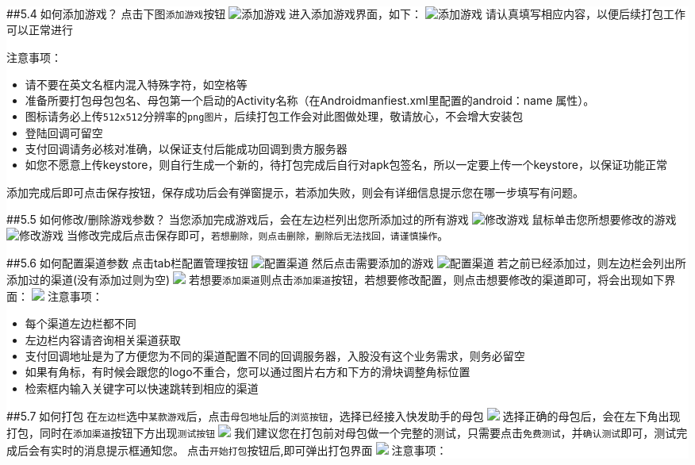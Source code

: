 ##5.4 如何添加游戏？
点击下图`添加游戏`按钮
![添加游戏](http://static.youxigongchang.com/upload/game/201504/09/9d/e5/fHiTO0.png)
进入添加游戏界面，如下：
![添加游戏](http://static.youxigongchang.com/upload/game/201504/09/fc/fa/Cy1884.png)
请认真填写相应内容，以便后续打包工作可以正常进行

注意事项：

*   请不要在英文名框内混入特殊字符，如空格等
*   准备所要打包母包包名、母包第一个启动的Activity名称（在Androidmanfiest.xml里配置的android：name 属性）。
*   图标请务必上传`512x512`分辨率的`png图片`，后续打包工作会对此图做处理，敬请放心，不会增大安装包
*   登陆回调可留空
*   支付回调请务必核对准确，以保证支付后能成功回调到贵方服务器
*   如您不愿意上传keystore，则自行生成一个新的，待打包完成后自行对apk包签名，所以一定要上传一个keystore，以保证功能正常

添加完成后即可点击保存按钮，保存成功后会有弹窗提示，若添加失败，则会有详细信息提示您在哪一步填写有问题。

##5.5 如何修改/删除游戏参数？
当您添加完成游戏后，会在左边栏列出您所添加过的所有游戏
![修改游戏](http://static.youxigongchang.com/upload/game/201504/09/20/af/mjLSG8.png)
鼠标单击您所想要修改的游戏
![修改游戏](http://static.youxigongchang.com/upload/game/201504/09/f6/1e/Hy5KS0.png)
当修改完成后点击保存即可，`若想删除，则点击删除，删除后无法找回，请谨慎操作`。

##5.6 如何配置渠道参数
点击tab栏配置管理按钮
![配置渠道](http://static.youxigongchang.com/upload/game/201504/09/0d/c6/GG0KWP.png)
然后点击需要添加的游戏
![配置渠道](http://static.youxigongchang.com/upload/game/201504/09/b7/3c/vbnn1G.png)
若之前已经添加过，则左边栏会列出所添加过的渠道(没有添加过则为空)
![](http://static.youxigongchang.com/upload/game/201504/09/68/cb/nX584O.png)
若想要`添加渠道`则点击`添加渠道`按钮，若想要修改配置，则点击想要修改的渠道即可，将会出现如下界面：
![](http://static.youxigongchang.com/upload/game/201504/09/86/84/T0m1uD.png)
注意事项：
*   每个渠道左边栏都不同
*   左边栏内容请咨询相关渠道获取
*   支付回调地址是为了方便您为不同的渠道配置不同的回调服务器，入股没有这个业务需求，则务必留空
*   如果有角标，有时候会跟您的logo不重合，您可以通过图片右方和下方的滑块调整角标位置
*   检索框内输入关键字可以快速跳转到相应的渠道

##5.7 如何打包
在`左边栏`选中`某款游戏`后，点击`母包地址`后的`浏览按钮`，选择已经接入快发助手的母包
![](http://static.youxigongchang.com/upload/game/201504/09/92/c1/1KCKqD.png)
选择正确的母包后，会在左下角出现打包，同时在`添加渠道`按钮下方出现`测试按钮`
![](http://static.youxigongchang.com/upload/game/201504/09/28/4a/z1ifDS.png)
我们建议您在打包前对母包做一个完整的测试，只需要点击`免费测试`，并`确认测试`即可，测试完成后会有实时的消息提示框通知您。
点击`开始打包`按钮后,即可弹出打包界面
![](http://static.youxigongchang.com/upload/game/201504/09/d3/40/9C44i1.png)
注意事项：

